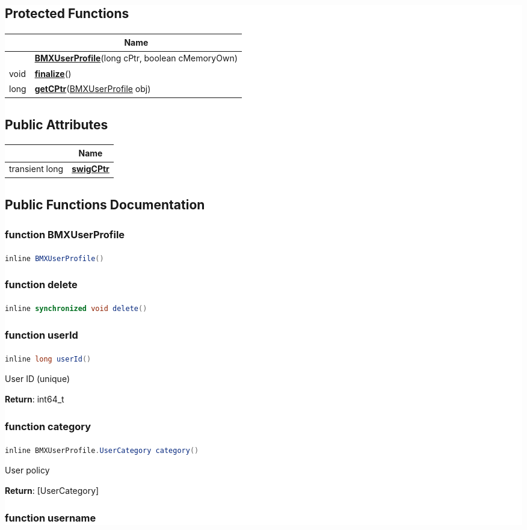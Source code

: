 ## Protected Functions

|                | Name           |
| -------------- | -------------- |
| | **[BMXUserProfile](classim_1_1floo_1_1floolib_1_1_b_m_x_user_profile.md#function-bmxuserprofile)**(long cPtr, boolean cMemoryOwn) |
| void | **[finalize](classim_1_1floo_1_1floolib_1_1_b_m_x_user_profile.md#function-finalize)**() |
| long | **[getCPtr](classim_1_1floo_1_1floolib_1_1_b_m_x_user_profile.md#function-getcptr)**([BMXUserProfile](classim_1_1floo_1_1floolib_1_1_b_m_x_user_profile.md) obj) |

## Public Attributes

|                | Name           |
| -------------- | -------------- |
| transient long | **[swigCPtr](classim_1_1floo_1_1floolib_1_1_b_m_x_user_profile.md#variable-swigcptr)**  |

## Public Functions Documentation

### function BMXUserProfile

```java
inline BMXUserProfile()
```


### function delete

```java
inline synchronized void delete()
```


### function userId

```java
inline long userId()
```

User ID (unique) 

**Return**: int64_t 

### function category

```java
inline BMXUserProfile.UserCategory category()
```

User policy 

**Return**: [UserCategory]

### function username
